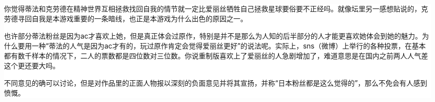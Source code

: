你觉得蒂法和克劳德在精神世界互相拯救找回自我的情节就一定比爱丽丝牺牲自己拯救星球要俗要不正经吗。就像坛里另一感想贴说的，克劳德寻回自我是本游戏重要的一条暗线，也正是本游戏为什么出色的原因之一。

也许部分蒂法粉丝是因为ac才喜欢上她，但是真正体会过原作，特别是并不是那么为人知的后半部分的人才能更喜欢她体会到她的魅力。为什么要用一种“蒂法的人气是因为ac才有的，玩过原作肯定会觉得爱丽丝更好”的说法呢。实际上，sns（微博）上举行的各种投票，在基本都有数千样本的情况下，二人的票数都是四位数对三位数。你说重制版喜欢上了爱丽丝的人急剧增加了，难道意思是在国内之前两人人气差这个更还要大吗。

不同意见的确可以讨论，但是对作品里的正面人物报以深刻的负面意见并将其宣扬，并称“日本粉丝都是这么觉得的”，那么不免会有人感到愤慨。


